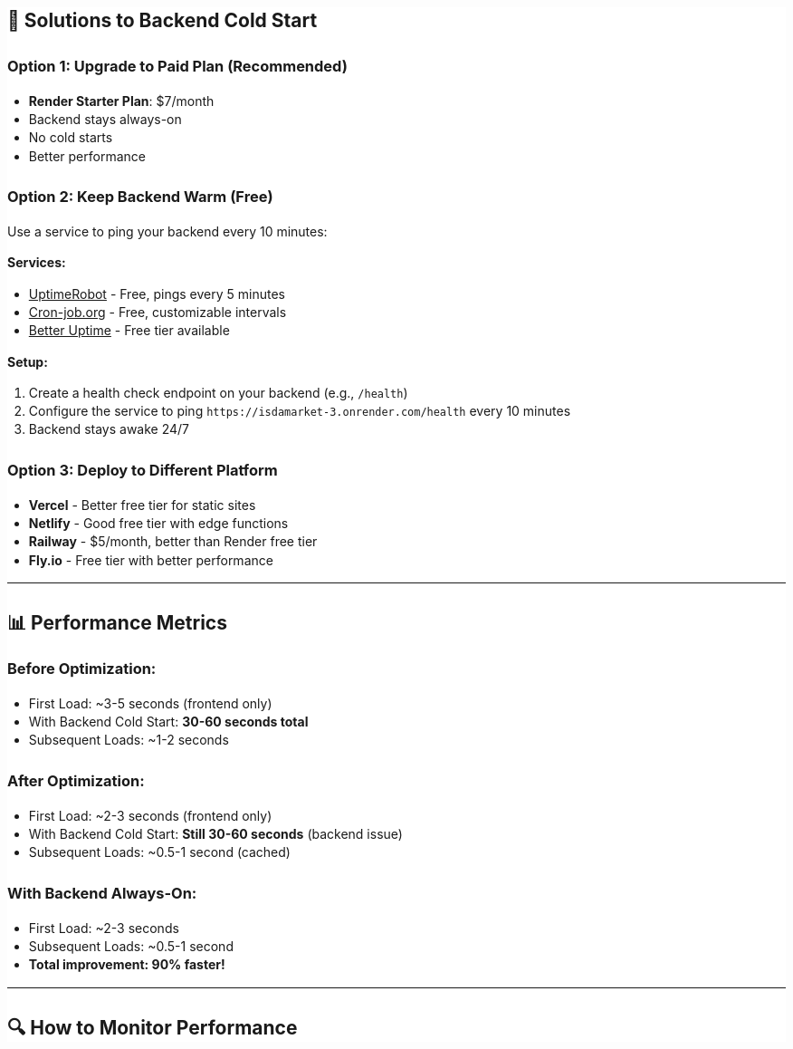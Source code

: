 ## 🚀 Solutions to Backend Cold Start

### **Option 1: Upgrade to Paid Plan** (Recommended)
- **Render Starter Plan**: $7/month
- Backend stays always-on
- No cold starts
- Better performance

### **Option 2: Keep Backend Warm** (Free)
Use a service to ping your backend every 10 minutes:

**Services:**
- [UptimeRobot](https://uptimerobot.com/) - Free, pings every 5 minutes
- [Cron-job.org](https://cron-job.org/) - Free, customizable intervals
- [Better Uptime](https://betteruptime.com/) - Free tier available

**Setup:**
1. Create a health check endpoint on your backend (e.g., `/health`)
2. Configure the service to ping `https://isdamarket-3.onrender.com/health` every 10 minutes
3. Backend stays awake 24/7

### **Option 3: Deploy to Different Platform**
- **Vercel** - Better free tier for static sites
- **Netlify** - Good free tier with edge functions
- **Railway** - $5/month, better than Render free tier
- **Fly.io** - Free tier with better performance

---

## 📊 Performance Metrics

### **Before Optimization:**
- First Load: ~3-5 seconds (frontend only)
- With Backend Cold Start: **30-60 seconds total**
- Subsequent Loads: ~1-2 seconds

### **After Optimization:**
- First Load: ~2-3 seconds (frontend only)
- With Backend Cold Start: **Still 30-60 seconds** (backend issue)
- Subsequent Loads: ~0.5-1 second (cached)

### **With Backend Always-On:**
- First Load: ~2-3 seconds
- Subsequent Loads: ~0.5-1 second
- **Total improvement: 90% faster!**

---

## 🔍 How to Monitor Performance
